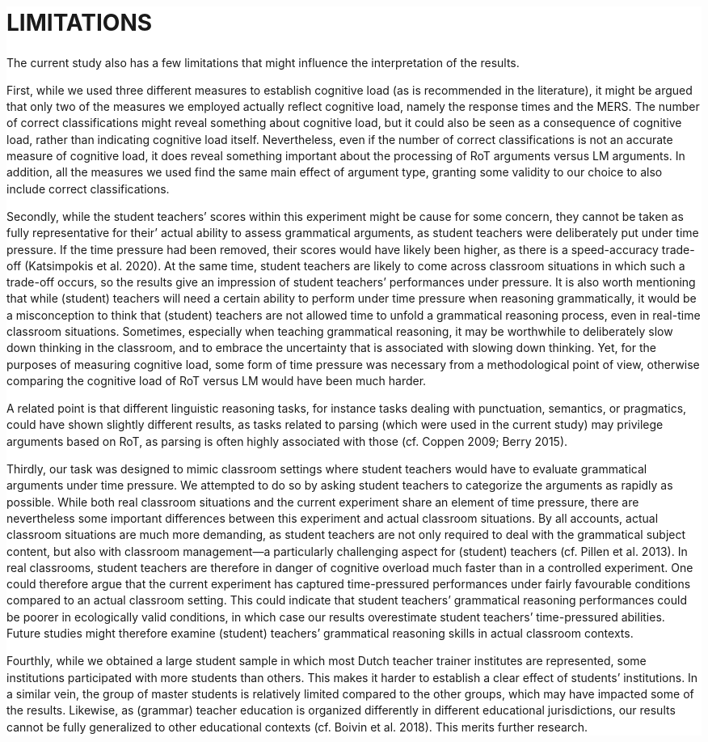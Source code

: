 # LIMITATIONS

The current study also has a few limitations that might influence the interpretation of the results.

First, while we used three different measures to establish cognitive load (as is recommended in the literature), it might be argued that only two of the measures we employed actually reflect cognitive load, namely the response times and the MERS. The number of correct classifications might reveal something about cognitive load, but it could also be seen as a consequence of cognitive load, rather than indicating cognitive load itself. Nevertheless, even if the number of correct classifications is not an accurate measure of cognitive load, it does reveal something important about the processing of RoT arguments versus LM arguments. In addition, all the measures we used find the same main effect of argument type, granting some validity to our choice to also include correct classifications.

Secondly, while the student teachers’ scores within this experiment might be cause for some concern, they cannot be taken as fully representative for their’ actual ability to assess grammatical arguments, as student teachers were deliberately put under time pressure. If the time pressure had been removed, their scores would have likely been higher, as there is a speed-accuracy trade-off (Katsimpokis et al. 2020). At the same time, student teachers are likely to come across classroom situations in which such a trade-off occurs, so the results give an impression of student teachers’ performances under pressure. It is also worth mentioning that while (student) teachers will need a certain ability to perform under time pressure when reasoning grammatically, it would be a misconception to think that (student) teachers are not allowed time to unfold a grammatical reasoning process, even in real-time classroom situations. Sometimes, especially when teaching grammatical reasoning, it may be worthwhile to deliberately slow down thinking in the classroom, and to embrace the uncertainty that is associated with slowing down thinking. Yet, for the purposes of measuring cognitive load, some form of time pressure was necessary from a methodological point of view, otherwise comparing the cognitive load of RoT versus LM would have been much harder.

A related point is that different linguistic reasoning tasks, for instance tasks dealing with punctuation, semantics, or pragmatics, could have shown slightly different results, as tasks related to parsing (which were used in the current study) may privilege arguments based on RoT, as parsing is often highly associated with those (cf. Coppen 2009; Berry 2015).

Thirdly, our task was designed to mimic classroom settings where student teachers would have to evaluate grammatical arguments under time pressure. We attempted to do so by asking student teachers to categorize the arguments as rapidly as possible. While both real classroom situations and the current experiment share an element of time pressure, there are nevertheless some important differences between this experiment and actual classroom situations. By all accounts, actual classroom situations are much more demanding, as student teachers are not only required to deal with the grammatical subject content, but also with classroom management—a particularly challenging aspect for (student) teachers (cf. Pillen et al. 2013). In real classrooms, student teachers are therefore in danger of cognitive overload much faster than in a controlled experiment. One could therefore argue that the current experiment has captured time-pressured performances under fairly favourable conditions compared to an actual classroom setting. This could indicate that student teachers’ grammatical reasoning performances could be poorer in ecologically valid conditions, in which case our results overestimate student teachers’ time-pressured abilities. Future studies might therefore examine (student) teachers’ grammatical reasoning skills in actual classroom contexts.

Fourthly, while we obtained a large student sample in which most Dutch teacher trainer institutes are represented, some institutions participated with more students than others. This makes it harder to establish a clear effect of students’ institutions. In a similar vein, the group of master students is relatively limited compared to the other groups, which may have impacted some of the results. Likewise, as (grammar) teacher education is organized differently in different educational jurisdictions, our results cannot be fully generalized to other educational contexts (cf. Boivin et al. 2018). This merits further research.
